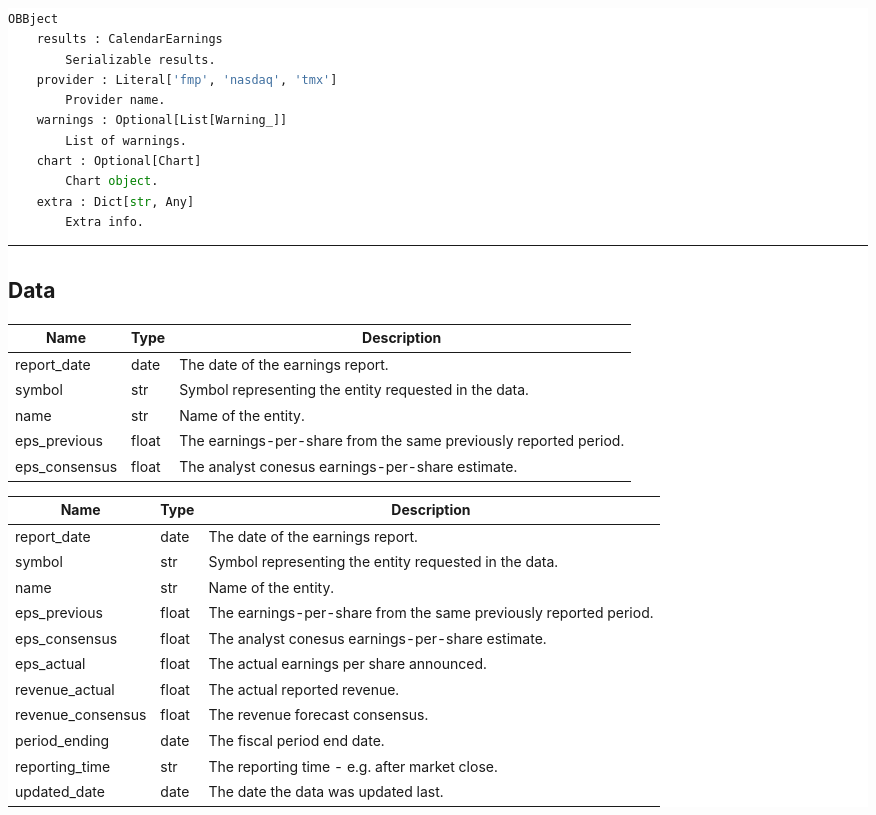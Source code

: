 ```python wordwrap
OBBject
    results : CalendarEarnings
        Serializable results.
    provider : Literal['fmp', 'nasdaq', 'tmx']
        Provider name.
    warnings : Optional[List[Warning_]]
        List of warnings.
    chart : Optional[Chart]
        Chart object.
    extra : Dict[str, Any]
        Extra info.

```

---

## Data

<Tabs>

<TabItem value='standard' label='standard'>

| Name | Type | Description |
| ---- | ---- | ----------- |
| report_date | date | The date of the earnings report. |
| symbol | str | Symbol representing the entity requested in the data. |
| name | str | Name of the entity. |
| eps_previous | float | The earnings-per-share from the same previously reported period. |
| eps_consensus | float | The analyst conesus earnings-per-share estimate. |
</TabItem>

<TabItem value='fmp' label='fmp'>

| Name | Type | Description |
| ---- | ---- | ----------- |
| report_date | date | The date of the earnings report. |
| symbol | str | Symbol representing the entity requested in the data. |
| name | str | Name of the entity. |
| eps_previous | float | The earnings-per-share from the same previously reported period. |
| eps_consensus | float | The analyst conesus earnings-per-share estimate. |
| eps_actual | float | The actual earnings per share announced. |
| revenue_actual | float | The actual reported revenue. |
| revenue_consensus | float | The revenue forecast consensus. |
| period_ending | date | The fiscal period end date. |
| reporting_time | str | The reporting time - e.g. after market close. |
| updated_date | date | The date the data was updated last. |
</TabItem>
